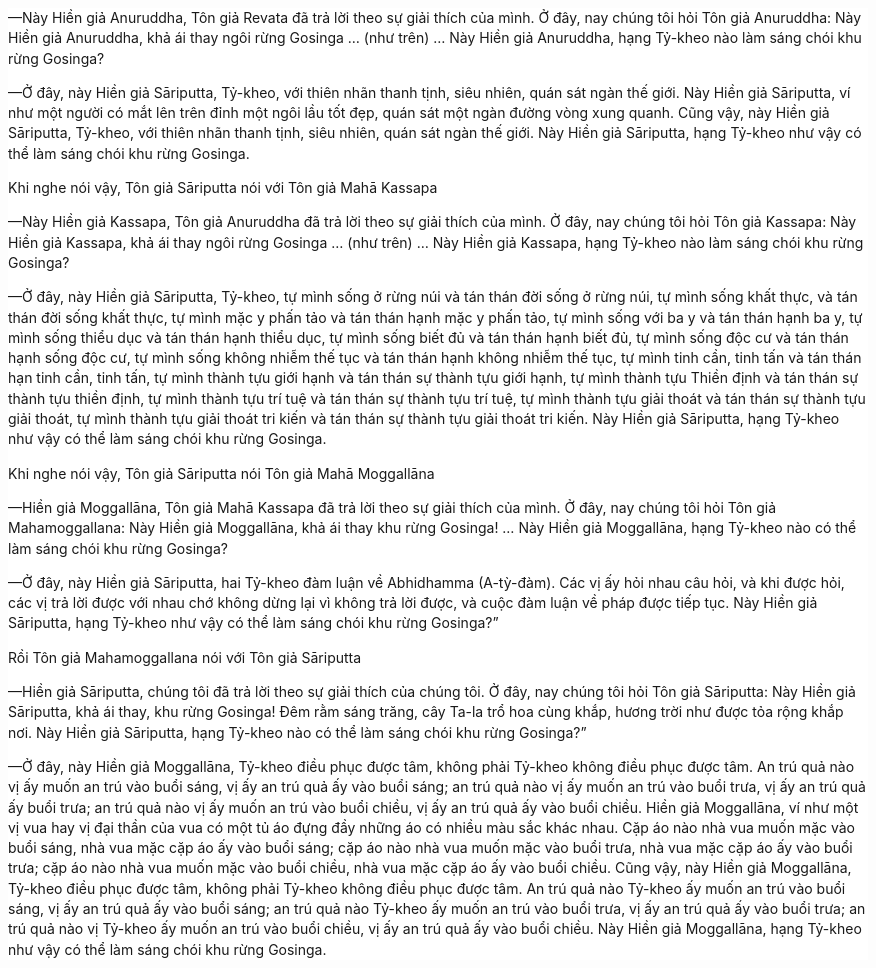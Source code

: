 —Này Hiền giả Anuruddha, Tôn giả Revata đã trả lời theo sự giải thích của mình. Ở đây, nay chúng tôi hỏi Tôn giả Anuruddha: Này Hiền giả Anuruddha, khả ái thay ngôi rừng Gosinga … (như trên) … Này Hiền giả Anuruddha, hạng Tỷ-kheo nào làm sáng chói khu rừng Gosinga?

—Ở đây, này Hiền giả Sāriputta, Tỷ-kheo, với thiên nhãn thanh tịnh, siêu nhiên, quán sát ngàn thế giới. Này Hiền giả Sāriputta, ví như một người có mắt lên trên đỉnh một ngôi lầu tốt đẹp, quán sát một ngàn đường vòng xung quanh. Cũng vậy, này Hiền giả Sāriputta, Tỷ-kheo, với thiên nhãn thanh tịnh, siêu nhiên, quán sát ngàn thế giới. Này Hiền giả Sāriputta, hạng Tỷ-kheo như vậy có thể làm sáng chói khu rừng Gosinga.

Khi nghe nói vậy, Tôn giả Sāriputta nói với Tôn giả Mahā Kassapa

—Này Hiền giả Kassapa, Tôn giả Anuruddha đã trả lời theo sự giải thích của mình. Ở đây, nay chúng tôi hỏi Tôn giả Kassapa: Này Hiền giả Kassapa, khả ái thay ngôi rừng Gosinga … (như trên) … Này Hiền giả Kassapa, hạng Tỷ-kheo nào làm sáng chói khu rừng Gosinga?

—Ở đây, này Hiền giả Sāriputta, Tỷ-kheo, tự mình sống ở rừng núi và tán thán đời sống ở rừng núi, tự mình sống khất thực, và tán thán đời sống khất thực, tự mình mặc y phấn tảo và tán thán hạnh mặc y phấn tảo, tự mình sống với ba y và tán thán hạnh ba y, tự mình sống thiểu dục và tán thán hạnh thiểu dục, tự mình sống biết đủ và tán thán hạnh biết đủ, tự mình sống độc cư và tán thán hạnh sống độc cư, tự mình sống không nhiễm thế tục và tán thán hạnh không nhiễm thế tục, tự mình tinh cần, tinh tấn và tán thán hạn tinh cần, tinh tấn, tự mình thành tựu giới hạnh và tán thán sự thành tựu giới hạnh, tự mình thành tựu Thiền định và tán thán sự thành tựu thiền định, tự mình thành tựu trí tuệ và tán thán sự thành tựu trí tuệ, tự mình thành tựu giải thoát và tán thán sự thành tựu giải thoát, tự mình thành tựu giải thoát tri kiến và tán thán sự thành tựu giải thoát tri kiến. Này Hiền giả Sāriputta, hạng Tỷ-kheo như vậy có thể làm sáng chói khu rừng Gosinga.

Khi nghe nói vậy, Tôn giả Sāriputta nói Tôn giả Mahā Moggallāna

—Hiền giả Moggallāna, Tôn giả Mahā Kassapa đã trả lời theo sự giải thích của mình. Ở đây, nay chúng tôi hỏi Tôn giả Mahamoggallana: Này Hiền giả Moggallāna, khả ái thay khu rừng Gosinga! … Này Hiền giả Moggallāna, hạng Tỷ-kheo nào có thể làm sáng chói khu rừng Gosinga?

—Ở đây, này Hiền giả Sāriputta, hai Tỷ-kheo đàm luận về Abhidhamma (A-tỳ-đàm). Các vị ấy hỏi nhau câu hỏi, và khi được hỏi, các vị trả lời được với nhau chớ không dừng lại vì không trả lời được, và cuộc đàm luận về pháp được tiếp tục. Này Hiền giả Sāriputta, hạng Tỷ-kheo như vậy có thể làm sáng chói khu rừng Gosinga?”

Rồi Tôn giả Mahamoggallana nói với Tôn giả Sāriputta

—Hiền giả Sāriputta, chúng tôi đã trả lời theo sự giải thích của chúng tôi. Ở đây, nay chúng tôi hỏi Tôn giả Sāriputta: Này Hiền giả Sāriputta, khả ái thay, khu rừng Gosinga! Ðêm rằm sáng trăng, cây Ta-la trổ hoa cùng khắp, hương trời như được tỏa rộng khắp nơi. Này Hiền giả Sāriputta, hạng Tỷ-kheo nào có thể làm sáng chói khu rừng Gosinga?”

—Ở đây, này Hiền giả Moggallāna, Tỷ-kheo điều phục được tâm, không phải Tỷ-kheo không điều phục được tâm. An trú quả nào vị ấy muốn an trú vào buổi sáng, vị ấy an trú quả ấy vào buổi sáng; an trú quả nào vị ấy muốn an trú vào buổi trưa, vị ấy an trú quả ấy buổi trưa; an trú quả nào vị ấy muốn an trú vào buổi chiều, vị ấy an trú quả ấy vào buổi chiều. Hiền giả Moggallāna, ví như một vị vua hay vị đại thần của vua có một tủ áo đựng đầy những áo có nhiều màu sắc khác nhau. Cặp áo nào nhà vua muốn mặc vào buổi sáng, nhà vua mặc cặp áo ấy vào buổi sáng; cặp áo nào nhà vua muốn mặc vào buổi trưa, nhà vua mặc cặp áo ấy vào buổi trưa; cặp áo nào nhà vua muốn mặc vào buổi chiều, nhà vua mặc cặp áo ấy vào buổi chiều. Cũng vậy, này Hiền giả Moggallāna, Tỷ-kheo điều phục được tâm, không phải Tỷ-kheo không điều phục được tâm. An trú quả nào Tỷ-kheo ấy muốn an trú vào buổi sáng, vị ấy an trú quả ấy vào buổi sáng; an trú quả nào Tỷ-kheo ấy muốn an trú vào buổi trưa, vị ấy an trú quả ấy vào buổi trưa; an trú quả nào vị Tỷ-kheo ấy muốn an trú vào buổi chiều, vị ấy an trú quả ấy vào buổi chiều. Này Hiền giả Moggallāna, hạng Tỷ-kheo như vậy có thể làm sáng chói khu rừng Gosinga.
